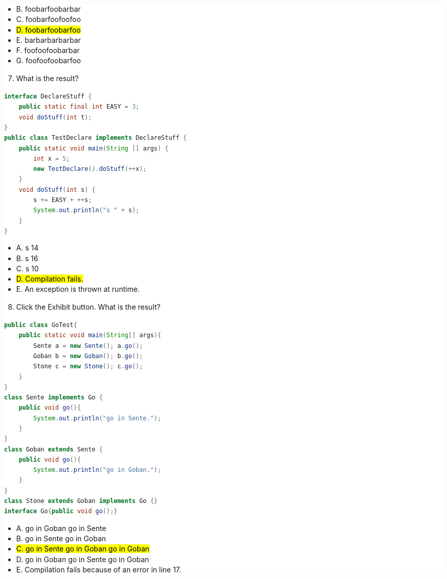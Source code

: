- B. foobarfoobarbar
- C. foobarfoofoofoo
- <mark>D. foobarfoobarfoo</mark>
- E. barbarbarbarbar
- F. foofoofoobarbar
- G. foofoofoobarfoo

7. What is the result?
```java
interface DeclareStuff {
    public static final int EASY = 3;
    void doStuff(int t); 
}
public class TestDeclare implements DeclareStuff {
    public static void main(String [] args) {
        int x = 5;
        new TestDeclare().doStuff(++x);
    }
    void doStuff(int s) {
        s += EASY + ++s;
        System.out.println("s " + s);
    }
}
```
- A. s 14
- B. s 16
- C. s 10
- <mark>D. Compilation fails.</mark>
- E. An exception is thrown at runtime.

8. Click the Exhibit button. What is the result?
```java
public class GoTest{
    public static void main(String[] args){
        Sente a = new Sente(); a.go();
        Goban b = new Goban(); b.go();
        Stone c = new Stone(); c.go();   
    }
}
class Sente implements Go {
    public void go(){
        System.out.println("go in Sente.");
    }
}
class Goban extends Sente {
    public void go(){
        System.out.println("go in Goban.");
    }
}
class Stone extends Goban implements Go {}
interface Go{public void go();}
```
- A. go in Goban	go in Sente
- B. go in Sente	go in Goban
- <mark>C. go in Sente	go in Goban		go in Goban</mark>
- D. go in Goban 	go in Sente 		go in Goban
- E. Compilation fails because of an error in line 17.
